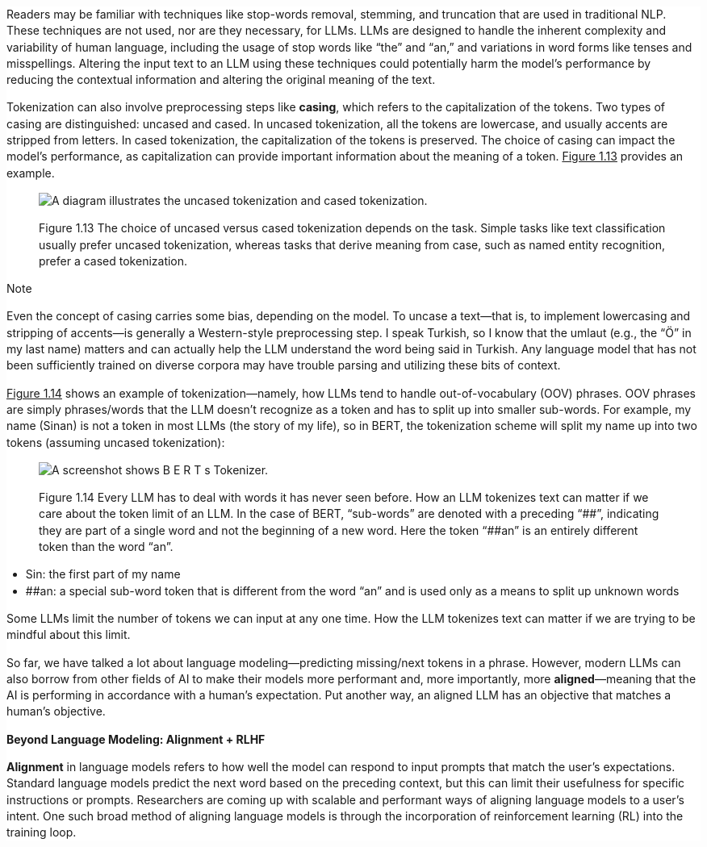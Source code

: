 Readers may be familiar with techniques like stop-words removal, stemming, and truncation that are used in traditional NLP. These techniques are not used, nor are they necessary, for LLMs. LLMs are designed to handle the inherent complexity and variability of human language, including the usage of stop words like “the” and “an,” and variations in word forms like tenses and misspellings. Altering the input text to an LLM using these techniques could potentially harm the model’s performance by reducing the contextual information and altering the original meaning of the text.

Tokenization can also involve preprocessing steps like **casing**, which refers to the capitalization of the tokens. Two types of casing are distinguished: uncased and cased. In uncased tokenization, all the tokens are lowercase, and usually accents are stripped from letters. In cased tokenization, the capitalization of the tokens is preserved. The choice of casing can impact the model’s performance, as capitalization can provide important information about the meaning of a token. [Figure 1.13](https://learning.oreilly.com/library/view/quick-start-guide/9780138199425/ch01.xhtml#ch01fig13) provides an example.

<figure><img src="https://learning.oreilly.com/api/v2/epubs/urn:orm:book:9780138199425/files/graphics/01fig13.jpg" alt="A diagram illustrates the uncased tokenization and cased tokenization." height="202" width="575"><figcaption><p>Figure 1.13 The choice of uncased versus cased tokenization depends on the task. Simple tasks like text classification usually prefer uncased tokenization, whereas tasks that derive meaning from case, such as named entity recognition, prefer a cased tokenization.</p></figcaption></figure>

Note

Even the concept of casing carries some bias, depending on the model. To uncase a text—that is, to implement lowercasing and stripping of accents—is generally a Western-style preprocessing step. I speak Turkish, so I know that the umlaut (e.g., the “Ö” in my last name) matters and can actually help the LLM understand the word being said in Turkish. Any language model that has not been sufficiently trained on diverse corpora may have trouble parsing and utilizing these bits of context.

[Figure 1.14](https://learning.oreilly.com/library/view/quick-start-guide/9780138199425/ch01.xhtml#ch01fig14) shows an example of tokenization—namely, how LLMs tend to handle out-of-vocabulary (OOV) phrases. OOV phrases are simply phrases/words that the LLM doesn’t recognize as a token and has to split up into smaller sub-words. For example, my name (Sinan) is not a token in most LLMs (the story of my life), so in BERT, the tokenization scheme will split my name up into two tokens (assuming uncased tokenization):

<figure><img src="https://learning.oreilly.com/api/v2/epubs/urn:orm:book:9780138199425/files/graphics/01fig14.jpg" alt="A screenshot shows B E R T s Tokenizer." height="257" width="650"><figcaption><p>Figure 1.14 Every LLM has to deal with words it has never seen before. How an LLM tokenizes text can matter if we care about the token limit of an LLM. In the case of BERT, “sub-words” are denoted with a preceding “##”, indicating they are part of a single word and not the beginning of a new word. Here the token “##an” is an entirely different token than the word “an”.</p></figcaption></figure>

* Sin: the first part of my name
* \##an: a special sub-word token that is different from the word “an” and is used only as a means to split up unknown words

Some LLMs limit the number of tokens we can input at any one time. How the LLM tokenizes text can matter if we are trying to be mindful about this limit.

So far, we have talked a lot about language modeling—predicting missing/next tokens in a phrase. However, modern LLMs can also borrow from other fields of AI to make their models more performant and, more importantly, more **aligned**—meaning that the AI is performing in accordance with a human’s expectation. Put another way, an aligned LLM has an objective that matches a human’s objective.

**Beyond Language Modeling: Alignment + RLHF**

**Alignment** in language models refers to how well the model can respond to input prompts that match the user’s expectations. Standard language models predict the next word based on the preceding context, but this can limit their usefulness for specific instructions or prompts. Researchers are coming up with scalable and performant ways of aligning language models to a user’s intent. One such broad method of aligning language models is through the incorporation of reinforcement learning (RL) into the training loop.
